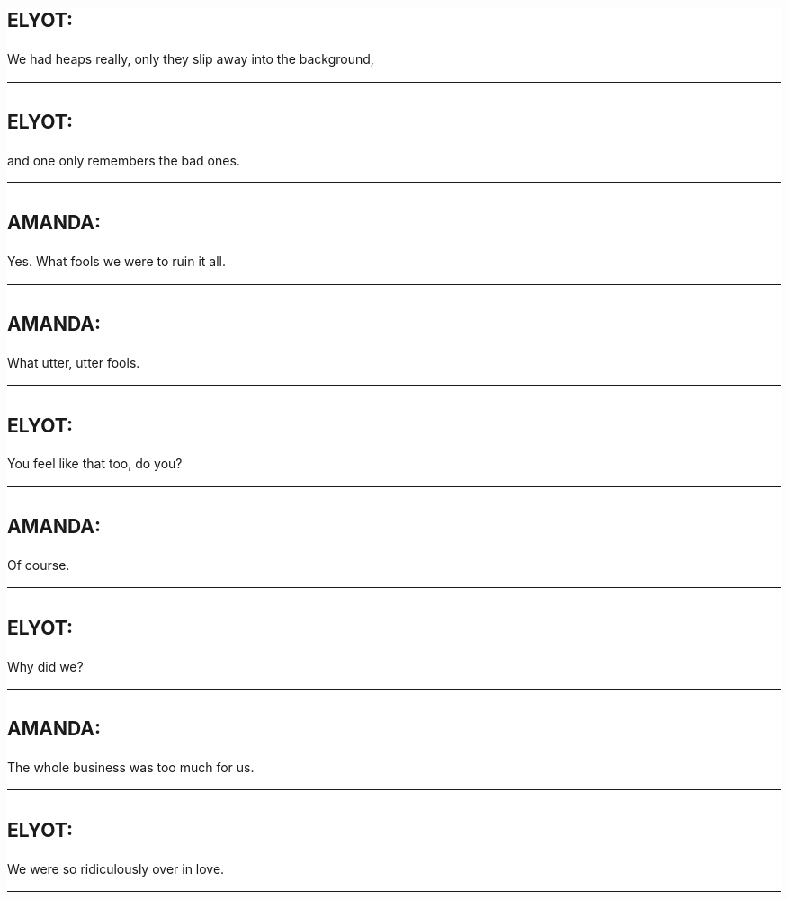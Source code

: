 ## ELYOT:

We had heaps really, only they slip away into the background,

---

## ELYOT:

and one only remembers the bad ones.

---

## AMANDA:

Yes. What fools we were to ruin it all.

---

## AMANDA:

What utter, utter fools.

---

## ELYOT:

You feel like that too, do you?

---

## AMANDA:

Of course.

---

## ELYOT:

Why did we?

---

## AMANDA:

The whole business was too much for us.

---

## ELYOT:

We were so ridiculously over in love.

---